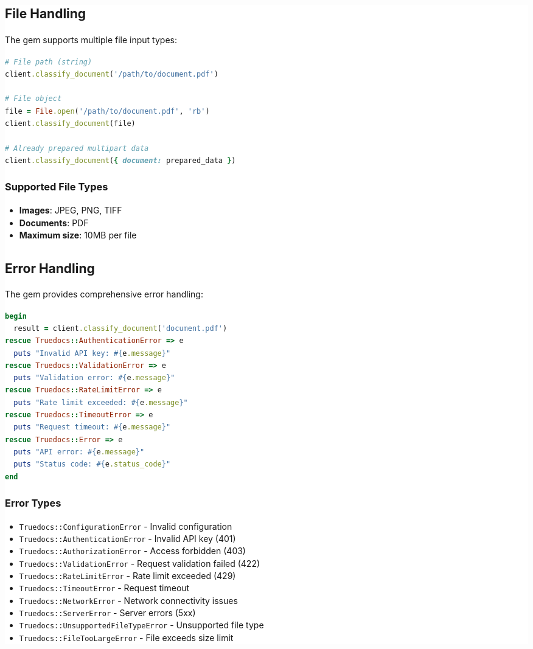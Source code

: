 ## File Handling

The gem supports multiple file input types:

```ruby
# File path (string)
client.classify_document('/path/to/document.pdf')

# File object
file = File.open('/path/to/document.pdf', 'rb')
client.classify_document(file)

# Already prepared multipart data
client.classify_document({ document: prepared_data })
```

### Supported File Types

- **Images**: JPEG, PNG, TIFF
- **Documents**: PDF
- **Maximum size**: 10MB per file

## Error Handling

The gem provides comprehensive error handling:

```ruby
begin
  result = client.classify_document('document.pdf')
rescue Truedocs::AuthenticationError => e
  puts "Invalid API key: #{e.message}"
rescue Truedocs::ValidationError => e
  puts "Validation error: #{e.message}"
rescue Truedocs::RateLimitError => e
  puts "Rate limit exceeded: #{e.message}"
rescue Truedocs::TimeoutError => e
  puts "Request timeout: #{e.message}"
rescue Truedocs::Error => e
  puts "API error: #{e.message}"
  puts "Status code: #{e.status_code}"
end
```

### Error Types

- `Truedocs::ConfigurationError` - Invalid configuration
- `Truedocs::AuthenticationError` - Invalid API key (401)
- `Truedocs::AuthorizationError` - Access forbidden (403)
- `Truedocs::ValidationError` - Request validation failed (422)
- `Truedocs::RateLimitError` - Rate limit exceeded (429)
- `Truedocs::TimeoutError` - Request timeout
- `Truedocs::NetworkError` - Network connectivity issues
- `Truedocs::ServerError` - Server errors (5xx)
- `Truedocs::UnsupportedFileTypeError` - Unsupported file type
- `Truedocs::FileTooLargeError` - File exceeds size limit
